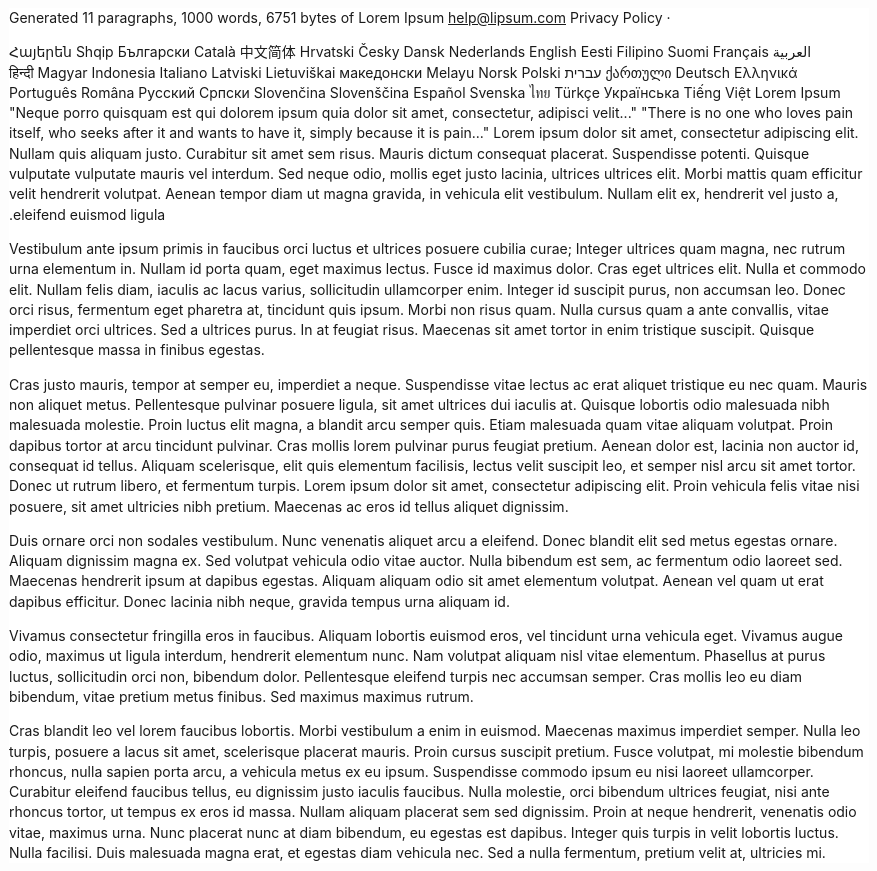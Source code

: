 Generated 11 paragraphs, 1000 words, 6751 bytes of Lorem Ipsum
help@lipsum.com
Privacy Policy · 


Հայերեն Shqip ‫العربية Български Català 中文简体 Hrvatski Česky Dansk Nederlands English Eesti Filipino Suomi Français ქართული Deutsch Ελληνικά ‫עברית हिन्दी Magyar Indonesia Italiano Latviski Lietuviškai македонски Melayu Norsk Polski Português Româna Pyccкий Српски Slovenčina Slovenščina Español Svenska ไทย Türkçe Українська Tiếng Việt
Lorem Ipsum
"Neque porro quisquam est qui dolorem ipsum quia dolor sit amet, consectetur, adipisci velit..."
"There is no one who loves pain itself, who seeks after it and wants to have it, simply because it is pain..."
Lorem ipsum dolor sit amet, consectetur adipiscing elit. Nullam quis aliquam justo. Curabitur sit amet sem risus. Mauris dictum consequat placerat. Suspendisse potenti. Quisque vulputate vulputate mauris vel interdum. Sed neque odio, mollis eget justo lacinia, ultrices ultrices elit. Morbi mattis quam efficitur velit hendrerit volutpat. Aenean tempor diam ut magna gravida, in vehicula elit vestibulum. Nullam elit ex, hendrerit vel justo a, eleifend euismod ligula.

Vestibulum ante ipsum primis in faucibus orci luctus et ultrices posuere cubilia curae; Integer ultrices quam magna, nec rutrum urna elementum in. Nullam id porta quam, eget maximus lectus. Fusce id maximus dolor. Cras eget ultrices elit. Nulla et commodo elit. Nullam felis diam, iaculis ac lacus varius, sollicitudin ullamcorper enim. Integer id suscipit purus, non accumsan leo. Donec orci risus, fermentum eget pharetra at, tincidunt quis ipsum. Morbi non risus quam. Nulla cursus quam a ante convallis, vitae imperdiet orci ultrices. Sed a ultrices purus. In at feugiat risus. Maecenas sit amet tortor in enim tristique suscipit. Quisque pellentesque massa in finibus egestas.

Cras justo mauris, tempor at semper eu, imperdiet a neque. Suspendisse vitae lectus ac erat aliquet tristique eu nec quam. Mauris non aliquet metus. Pellentesque pulvinar posuere ligula, sit amet ultrices dui iaculis at. Quisque lobortis odio malesuada nibh malesuada molestie. Proin luctus elit magna, a blandit arcu semper quis. Etiam malesuada quam vitae aliquam volutpat. Proin dapibus tortor at arcu tincidunt pulvinar. Cras mollis lorem pulvinar purus feugiat pretium. Aenean dolor est, lacinia non auctor id, consequat id tellus. Aliquam scelerisque, elit quis elementum facilisis, lectus velit suscipit leo, et semper nisl arcu sit amet tortor. Donec ut rutrum libero, et fermentum turpis. Lorem ipsum dolor sit amet, consectetur adipiscing elit. Proin vehicula felis vitae nisi posuere, sit amet ultricies nibh pretium. Maecenas ac eros id tellus aliquet dignissim.

Duis ornare orci non sodales vestibulum. Nunc venenatis aliquet arcu a eleifend. Donec blandit elit sed metus egestas ornare. Aliquam dignissim magna ex. Sed volutpat vehicula odio vitae auctor. Nulla bibendum est sem, ac fermentum odio laoreet sed. Maecenas hendrerit ipsum at dapibus egestas. Aliquam aliquam odio sit amet elementum volutpat. Aenean vel quam ut erat dapibus efficitur. Donec lacinia nibh neque, gravida tempus urna aliquam id.

Vivamus consectetur fringilla eros in faucibus. Aliquam lobortis euismod eros, vel tincidunt urna vehicula eget. Vivamus augue odio, maximus ut ligula interdum, hendrerit elementum nunc. Nam volutpat aliquam nisl vitae elementum. Phasellus at purus luctus, sollicitudin orci non, bibendum dolor. Pellentesque eleifend turpis nec accumsan semper. Cras mollis leo eu diam bibendum, vitae pretium metus finibus. Sed maximus maximus rutrum.

Cras blandit leo vel lorem faucibus lobortis. Morbi vestibulum a enim in euismod. Maecenas maximus imperdiet semper. Nulla leo turpis, posuere a lacus sit amet, scelerisque placerat mauris. Proin cursus suscipit pretium. Fusce volutpat, mi molestie bibendum rhoncus, nulla sapien porta arcu, a vehicula metus ex eu ipsum. Suspendisse commodo ipsum eu nisi laoreet ullamcorper. Curabitur eleifend faucibus tellus, eu dignissim justo iaculis faucibus. Nulla molestie, orci bibendum ultrices feugiat, nisi ante rhoncus tortor, ut tempus ex eros id massa. Nullam aliquam placerat sem sed dignissim. Proin at neque hendrerit, venenatis odio vitae, maximus urna. Nunc placerat nunc at diam bibendum, eu egestas est dapibus. Integer quis turpis in velit lobortis luctus. Nulla facilisi. Duis malesuada magna erat, et egestas diam vehicula nec. Sed a nulla fermentum, pretium velit at, ultricies mi.
